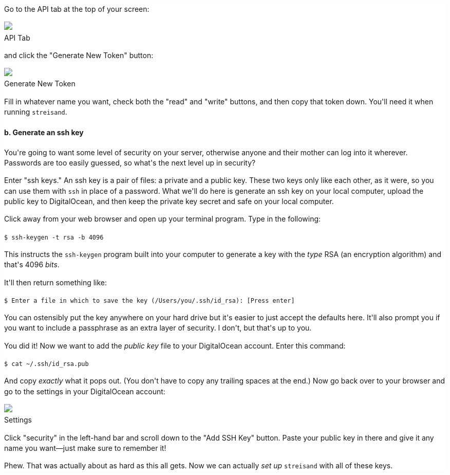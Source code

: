Go to the API tab at the top of your screen:

<img src="/assets/img/vpn-2.jpg"/>
<div class="caption">API Tab</div>

and click the "Generate New Token" button:

<img src="/assets/img/vpn-3.jpg"/>
<div class="caption">Generate New Token</div>

Fill in whatever name you want, check both the "read" and "write" buttons, and then copy that token down. You'll need it when running `streisand`.

#### b. Generate an ssh key

You're going to want some level of security on your server, otherwise anyone and their mother can log into it wherever. Passwords are too easily guessed, so what's the next level up in security?

Enter "ssh keys." An ssh key is a pair of files: a private and a public key. These two keys only like each other, as it were, so you can use them with `ssh` in place of a password. What we'll do here is generate an ssh key on your local computer, upload the public key to DigitalOcean, and then keep the private key secret and safe on your local computer.

Click away from your web browser and open up your terminal program. Type in the following:

``` console
$ ssh-keygen -t rsa -b 4096
```

This instructs the `ssh-keygen` program built into your computer to generate a key with the *type* RSA (an encryption algorithm) and that's 4096 *bits*.

It'll then return something like:

``` console
$ Enter a file in which to save the key (/Users/you/.ssh/id_rsa): [Press enter]
```

You can ostensibly put the key anywhere on your hard drive but it's easier to just accept the defaults here. It'll also prompt you if you want to include a passphrase as an extra layer of security. I don't, but that's up to you.

You did it! Now we want to add the *public key* file to your DigitalOcean account. Enter this command:

``` console
$ cat ~/.ssh/id_rsa.pub
```

And copy *exactly* what it pops out. (You don't have to copy any trailing spaces at the end.) Now go back over to your browser and go to the settings in your DigitalOcean account:

<img src="/assets/img/vpn-4.jpg"/>
<div class="caption">Settings</div>

Click "security" in the left-hand bar and scroll down to the "Add SSH Key" button. Paste your public key in there and give it any name you want—just make sure to remember it!

Phew. That was actually about as hard as this all gets. Now we can actually *set up* `streisand` with all of these keys.


[^1]: Which between you and me is the reality I think is more likely: ISPs acquiring ad networks and serving targeted ads themselves on their own connections, thus bypassing the whole "having to sell it to anyone besides a subsidary of themselves" thing.
[^2]: Yeah, you're gonna have to pay someone something, unfortunately. While in theory you could make a really effective VPN by setting up a Raspberry Pi in your own home, that wouldn't solve the whole "your ISP is spying on you" problem. (Although such a VPN would be really useful for when you're out and don't trust a café's connection.)
[^3]: The last tricky thing that I noticed when I was setting my `streisand` server up was in installing the SSL certificate (essentially one step that tells your computer to trust this rando server somewhere in New Jersey). On the most recent macOS program, when I dragged the SSL certificate to the Keychain Access program (step #3), it didn't pop up any prompts or anything. I had to search for "streisand" in the top-right corner and then right-click the certificate file, at which point I was able to select all the trust settings I needed to.
